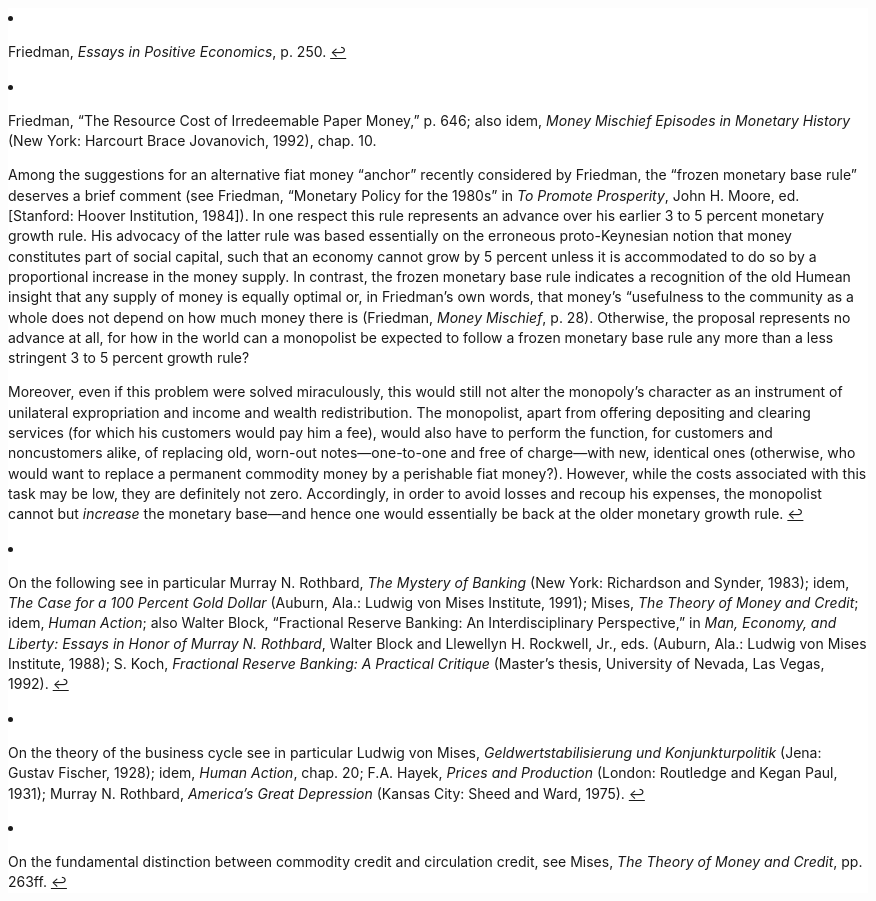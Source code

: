   <li id="fn18">
    <p>Friedman, <em>Essays in Positive Economics</em>, p. 250.&nbsp;<a href="#ref18">↩</a></p>
  </li>

  <li id="fn19">
    <p>Friedman, “The Resource Cost of Irredeemable Paper Money,” p. 646; also idem, <em>Money Mischief Episodes in Monetary History</em> (New York: Harcourt Brace Jovanovich, 1992), chap. 10.</p>
    <p>Among the suggestions for an alternative fiat money “anchor” recently considered by Friedman, the “frozen monetary base rule” deserves a brief comment (see Friedman, “Monetary Policy for the 1980s” in <em>To Promote Prosperity</em>, John H. Moore, ed. [Stanford: Hoover Institution, 1984]). In one respect this rule represents an advance over his earlier 3 to 5 percent monetary growth rule. His advocacy of the latter rule was based essentially on the erroneous proto-Keynesian notion that money constitutes part of social capital, such that an economy cannot grow by 5 percent unless it is accommodated to do so by a proportional increase in the money supply. In contrast, the frozen monetary base rule indicates a recognition of the old Humean insight that any supply of money is equally optimal or, in Friedman’s own words, that money’s “usefulness to the community as a whole does not depend on how much money there is (Friedman, <em>Money Mischief</em>, p. 28). Otherwise, the proposal represents no advance at all, for how in the world can a monopolist be expected to follow a frozen monetary base rule any more than a less stringent 3 to 5 percent growth rule?</p>
    <p>Moreover, even if this problem were solved miraculously, this would still not alter the monopoly’s character as an instrument of unilateral expropriation and income and wealth redistribution. The monopolist, apart from offering depositing and clearing services (for which his customers would pay him a fee), would also have to perform the function, for customers and noncustomers alike, of replacing old, worn-out notes—one-to-one and free of charge—with new, identical ones (otherwise, who would want to replace a permanent commodity money by a perishable fiat money?). However, while the costs associated with this task may be low, they are definitely not zero. Accordingly, in order to avoid losses and recoup his expenses, the monopolist cannot but <em>increase</em> the monetary base—and hence one would essentially be back at the older monetary growth rule.&nbsp;<a href="#ref19">↩</a></p>
  </li>

  <li id="fn20">
    <p>On the following see in particular Murray N. Rothbard, <em>The Mystery of Banking</em> (New York: Richardson and Synder, 1983); idem, <em>The Case for a 100 Percent Gold Dollar</em> (Auburn, Ala.: Ludwig von Mises Institute, 1991); Mises, <em>The Theory of Money and Credit</em>; idem, <em>Human Action</em>; also Walter Block, “Fractional Reserve Banking: An Interdisciplinary Perspective,” in <em>Man, Economy, and Liberty: Essays in Honor of Murray N. Rothbard</em>, Walter Block and Llewellyn H. Rockwell, Jr., eds. (Auburn, Ala.: Ludwig von Mises Institute, 1988); S. Koch, <em>Fractional Reserve Banking: A Practical Critique</em> (Master’s thesis, University of Nevada, Las Vegas, 1992).&nbsp;<a href="#ref20">↩</a></p>
  </li>

  <li id="fn21">
    <p>On the theory of the business cycle see in particular Ludwig von Mises, <em>Geldwertstabilisierung und Konjunkturpolitik</em> (Jena: Gustav Fischer, 1928); idem, <em>Human Action</em>, chap. 20; F.A. Hayek, <em>Prices and Production</em> (London: Routledge and Kegan Paul, 1931); Murray N. Rothbard, <em>America’s Great Depression</em> (Kansas City: Sheed and Ward, 1975).&nbsp;<a href="#ref21">↩</a></p>
  </li>

  <li id="fn22">
    <p>On the fundamental distinction between commodity credit and circulation credit, see Mises, <em>The Theory of Money and Credit</em>, pp. 263ff.&nbsp;<a href="#ref22">↩</a></p>
  </li>
